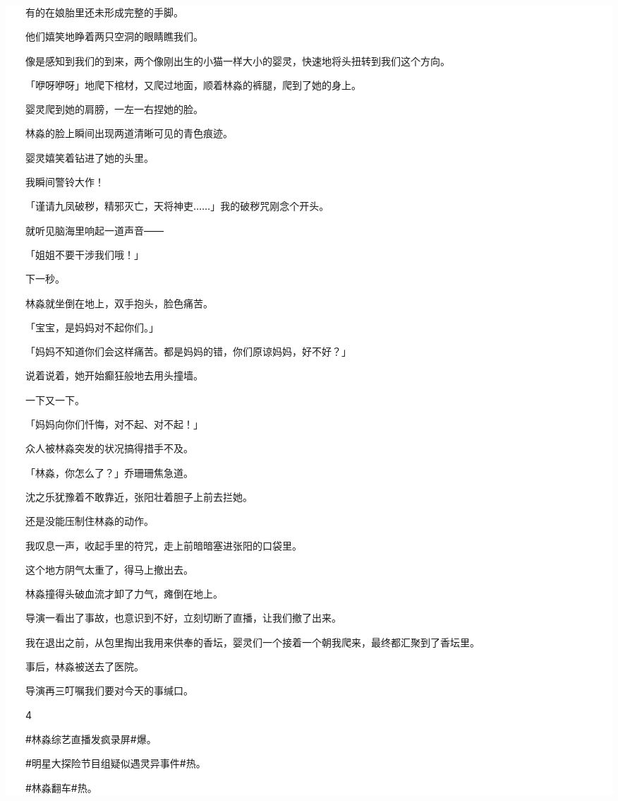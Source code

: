 &emsp;&emsp;有的在娘胎里还未形成完整的手脚。  
  
&emsp;&emsp;他们嬉笑地睁着两只空洞的眼睛瞧我们。  
  
&emsp;&emsp;像是感知到我们的到来，两个像刚出生的小猫一样大小的婴灵，快速地将头扭转到我们这个方向。  
  
&emsp;&emsp;「咿呀咿呀」地爬下棺材，又爬过地面，顺着林淼的裤腿，爬到了她的身上。  
  
&emsp;&emsp;婴灵爬到她的肩膀，一左一右捏她的脸。  
  
&emsp;&emsp;林淼的脸上瞬间出现两道清晰可见的青色痕迹。  
  
&emsp;&emsp;婴灵嬉笑着钻进了她的头里。  
  
&emsp;&emsp;我瞬间警铃大作！  
  
&emsp;&emsp;「谨请九凤破秽，精邪灭亡，天将神吏……」我的破秽咒刚念个开头。  
  
&emsp;&emsp;就听见脑海里响起一道声音——  
  
&emsp;&emsp;「姐姐不要干涉我们哦！」  
  
&emsp;&emsp;下一秒。  
  
&emsp;&emsp;林淼就坐倒在地上，双手抱头，脸色痛苦。  
  
&emsp;&emsp;「宝宝，是妈妈对不起你们。」  
  
&emsp;&emsp;「妈妈不知道你们会这样痛苦。都是妈妈的错，你们原谅妈妈，好不好？」  
  
&emsp;&emsp;说着说着，她开始癫狂般地去用头撞墙。  
  
&emsp;&emsp;一下又一下。  
  
&emsp;&emsp;「妈妈向你们忏悔，对不起、对不起！」  
  
&emsp;&emsp;众人被林淼突发的状况搞得措手不及。  
  
&emsp;&emsp;「林淼，你怎么了？」乔珊珊焦急道。  
  
&emsp;&emsp;沈之乐犹豫着不敢靠近，张阳壮着胆子上前去拦她。  
  
&emsp;&emsp;还是没能压制住林淼的动作。  
  
&emsp;&emsp;我叹息一声，收起手里的符咒，走上前暗暗塞进张阳的口袋里。  
  
&emsp;&emsp;这个地方阴气太重了，得马上撤出去。  
  
&emsp;&emsp;林淼撞得头破血流才卸了力气，瘫倒在地上。  
  
&emsp;&emsp;导演一看出了事故，也意识到不好，立刻切断了直播，让我们撤了出来。  
  
&emsp;&emsp;我在退出之前，从包里掏出我用来供奉的香坛，婴灵们一个接着一个朝我爬来，最终都汇聚到了香坛里。  
  
&emsp;&emsp;事后，林淼被送去了医院。  
  
&emsp;&emsp;导演再三叮嘱我们要对今天的事缄口。  
  
&emsp;&emsp;4  
  
&emsp;&emsp;#林淼综艺直播发疯录屏#爆。  
  
&emsp;&emsp;#明星大探险节目组疑似遇灵异事件#热。  
  
&emsp;&emsp;#林淼翻车#热。  
  